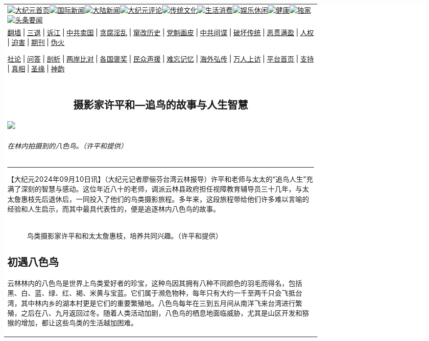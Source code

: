 <a name="1" id="1" target="_blank"></a><span id="1"></span>
<table align=center border="0"><tr><td colspan="2" VALIGN=TOP><a href="https://github.com/1992513/djy/blob/master/gb/nf1351518.md#1"><img src="https://raw.githubusercontent.com/1992513/www/master/t/djy/1.jpg" title="大纪元首页" alt="大纪元首页"></a><a href="https://github.com/1992513/djy/blob/master/gb/n24hr.md#1"><img src="https://raw.githubusercontent.com/1992513/www/master/t/djy/3.jpg" title="国际新闻" alt="国际新闻"></a><a href="https://github.com/1992513/djy/blob/master/gb/nsc413.md#1"><img src="https://raw.githubusercontent.com/1992513/www/master/t/djy/4.jpg" title="大陆新闻" alt="大陆新闻"></a><a href="https://github.com/1992513/djy/blob/master/gb/news392.md#1"><img src="https://raw.githubusercontent.com/1992513/www/master/t/djy/5.jpg" title="大纪元评论" alt="大纪元评论"></a><a href="https://github.com/1992513/djy/blob/master/gb/news2007.md#1"><img src="https://raw.githubusercontent.com/1992513/www/master/t/djy/6.jpg" title="传统文化" alt="传统文化"></a><a href="https://github.com/1992513/djy/blob/master/gb/news2008.md#1"><img src="https://raw.githubusercontent.com/1992513/www/master/t/djy/7.jpg" title="生活消费" alt="生活消费"></a><a href="https://github.com/1992513/djy/blob/master/gb/ncyule.md#1"><img src="https://raw.githubusercontent.com/1992513/www/master/t/djy/8.jpg" title="娱乐休闲" alt="娱乐休闲"></a><a href="https://github.com/1992513/djy/blob/master/gb/nsc1002.md#1"><img src="https://raw.githubusercontent.com/1992513/www/master/t/djy/9.jpg" title="健康" alt="健康"></a><a href="https://github.com/1992513/djy/blob/master/gb/nf6092.md#1"><img src="https://raw.githubusercontent.com/1992513/www/master/t/djy/10a.jpg" title="独家" alt="独家"></a><a href="https://github.com/1992513/djy/blob/master/gb/nf4514.md#1"><img src="https://raw.githubusercontent.com/1992513/www/master/t/djy/12a.jpg" title="头条要闻" alt="头条要闻"></a></td></tr>
<tr><td colspan="2" VALIGN=TOP><a target="_blank" href="https://github.com/1992513/www/blob/master/README.md?zsrh#1">翻墙</a> | <a target="_blank" href="https://github.com/1992513/djy/blob/master/gb/nf5657.md#1">三退</a> | <a target="_blank" href="https://github.com/1992513/djy/blob/master/gb/nf6124.md#1">诉江</a> | <a target="_blank" href="https://github.com/1992513/djy/blob/master/gb/nf1176117.md#1">中共卖国</a> | <a target="_blank" href="https://github.com/1992513/djy/blob/master/gb/nf5773.md#1">贪腐淫乱</a> | <a target="_blank" href="https://github.com/1992513/djy/blob/master/gb/nf1176115.md#1">窜改历史</a> | <a target="_blank" href="https://github.com/1992513/djy/blob/master/gb/nf1176107.md#1">党魁画皮</a> | <a target="_blank" href="https://github.com/1992513/djy/blob/master/gb/nf1320400.md#1">中共间谍</a> | <a target="_blank" href="https://github.com/1992513/djy/blob/master/gb/nf1176114.md#1">破坏传统</a> | <a target="_blank" href="https://github.com/1992513/ntdtv/blob/master/gb/prog447_1.md#1">恶贯满盈</a> | <a target="_blank" href="https://github.com/1992513/djy/blob/master/gb/ncid278.md#1">人权</a> | <a target="_blank" href="https://github.com/1992513/djy/blob/master/gb/nf1176111.md#1">迫害</a> | <a target="_blank" href="https://gitlab.com/szzdlab/mh-qikan/blob/master/README.md#1">期刊</a> | <a target="_blank" href="https://github.com/1992513/djy/blob/master/gb/nf5562.md#1">伪火</a></p><p><a target="_blank" href="https://github.com/1992513/djy/blob/master/gb/9p.md#1">社论</a> | <a target="_blank" href="https://github.com/1992513/djy/blob/master/gb/nf4378.md#1">问答</a> | <a target="_blank" href="https://github.com/1992513/djy/blob/master/gb/nf5792.md#1">剖析</a> | <a target="_blank" href="https://github.com/1992513/djy/blob/master/gb/nf5735.md#1">两岸比对</a> | <a target="_blank" href="https://github.com/1992513/djy/blob/master/gb/nf6119.md#1">各国褒奖</a> | <a target="_blank" href="https://github.com/1992513/djy/blob/master/gb/nf6120.md#1">民众声援</a> | <a target="_blank" href="https://github.com/1992513/djy/blob/master/gb/nf1188594.md#1">难忘记忆</a> | <a target="_blank" href="https://github.com/1992513/djy/blob/master/gb/nf3180.md#1">海外弘传</a> | <a target="_blank" href="https://github.com/1992513/djy/blob/master/gb/nf5410.md#1">万人上访</a> | <a target="_blank" href="https://github.com/1992513/www/blob/master/README.md?zsrh#1">平台首页</a> | <a target="_blank" href="https://github.com/1992513/djy/blob/master/gb/nf4386.md#1">支持</a> | <a target="_blank" href="https://github.com/1992513/djy/blob/master/gb/nf4389.md#1">真相</a> | <a target="_blank" href="https://github.com/1992513/djy/blob/master/gb/nf5790.md#1">圣缘</a> | <a target="_blank" href="https://github.com/1992513/djy/blob/master/gb/nf4786.md#1">神韵</a></td></tr>
<tr><td VALIGN=TOP width="626"><h2 align=center>摄影家许平和—追鸟的故事与人生智慧</h2>
<img width="600" src="https://i.epochtimes.com/assets/uploads/2024/09/id14327698-708070-600x400.jpg" />
<h6>在林内拍摄到的八色鸟。（许平和提供）
</h6>
<hr>
<p>【大纪元2024年09月10日讯】（大纪元记者廖俪芬台湾云林报导）许平和老师与太太的“追鸟人生”充满了深刻的智慧与感动。这位年近八十的老师，调派云林县政府担任视障教育辅导员三十几年，与太太詹惠枝先后退休后，一同投入了他们的鸟类摄影旅程。多年来，这段旅程带给他们许多难以言喻的经验和人生启示，而其中最具代表性的，便是追逐林内八色鸟的故事。</p>
<figure id="attachment_14327699" aria-describedby="caption-attachment-14327699" style="width: 450px" class="wp-caption aligncenter"><ahref=" https://i.epochtimes.com/assets/uploads/2024/09/id14327699-708071-450x338.jpg" target="_blank" rel="noreferrer noopener"> <img loading="lazy" decoding="async" class="size-medium wp-image-14327699" src="https://i.epochtimes.com/assets/uploads/2024/09/id14327699-708071-450x338.jpg" alt="" width="450" b="338" /></a><figcaption id="caption-attachment-14327699" class="wp-caption-text">鸟类摄影家许平和和太太詹惠枝，培养共同兴趣。（许平和提供）</figcaption></figure>
<h2>初遇八色鸟</h2>
<p>云林林内的八色鸟是世界上鸟类爱好者的珍宝，这种鸟因其拥有八种不同颜色的羽毛而得名，包括黑、白、蓝、绿、红、褐、米黄与宝蓝。它们属于濒危物种，每年只有大约一千至两千只会飞抵台湾，其中林内乡的湖本村更是它们的重要繁殖地。八色鸟每年在三到五月间从南洋飞来台湾进行繁殖，之后在八、九月返回过冬。随着人类活动加剧，八色鸟的栖息地面临威胁，尤其是山区开发和猕猴的增加，都让这些鸟类的生活越加困难。</p>